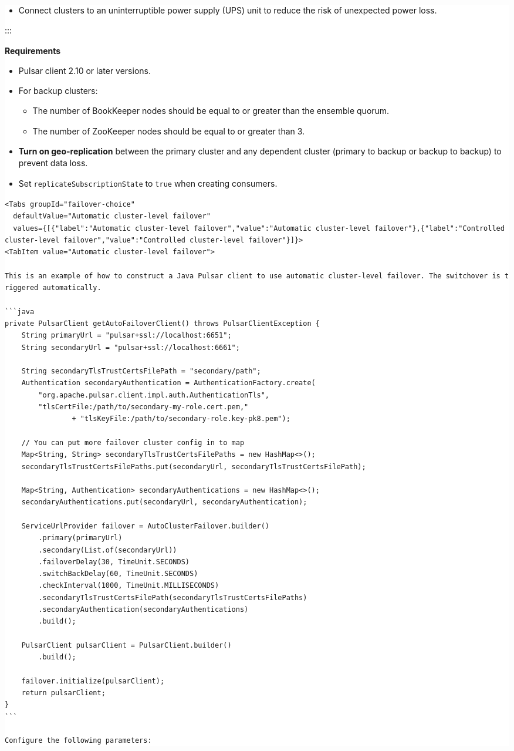 - Connect clusters to an uninterruptible power supply (UPS) unit to reduce the risk of unexpected power loss.

:::

**Requirements**

* Pulsar client 2.10 or later versions.

* For backup clusters:

  * The number of BookKeeper nodes should be equal to or greater than the ensemble quorum.

  * The number of ZooKeeper nodes should be equal to or greater than 3.

* **Turn on geo-replication** between the primary cluster and any dependent cluster (primary to backup or backup to backup) to prevent data loss.

* Set `replicateSubscriptionState` to `true` when creating consumers.

````mdx-code-block
<Tabs groupId="failover-choice"
  defaultValue="Automatic cluster-level failover"
  values={[{"label":"Automatic cluster-level failover","value":"Automatic cluster-level failover"},{"label":"Controlled cluster-level failover","value":"Controlled cluster-level failover"}]}>
<TabItem value="Automatic cluster-level failover">

This is an example of how to construct a Java Pulsar client to use automatic cluster-level failover. The switchover is triggered automatically.

```java
private PulsarClient getAutoFailoverClient() throws PulsarClientException {
    String primaryUrl = "pulsar+ssl://localhost:6651";
    String secondaryUrl = "pulsar+ssl://localhost:6661";

    String secondaryTlsTrustCertsFilePath = "secondary/path";
    Authentication secondaryAuthentication = AuthenticationFactory.create(
        "org.apache.pulsar.client.impl.auth.AuthenticationTls",
        "tlsCertFile:/path/to/secondary-my-role.cert.pem,"
                + "tlsKeyFile:/path/to/secondary-role.key-pk8.pem");

    // You can put more failover cluster config in to map
    Map<String, String> secondaryTlsTrustCertsFilePaths = new HashMap<>();
    secondaryTlsTrustCertsFilePaths.put(secondaryUrl, secondaryTlsTrustCertsFilePath);

    Map<String, Authentication> secondaryAuthentications = new HashMap<>();
    secondaryAuthentications.put(secondaryUrl, secondaryAuthentication);

    ServiceUrlProvider failover = AutoClusterFailover.builder()
        .primary(primaryUrl)
        .secondary(List.of(secondaryUrl))
        .failoverDelay(30, TimeUnit.SECONDS)
        .switchBackDelay(60, TimeUnit.SECONDS)
        .checkInterval(1000, TimeUnit.MILLISECONDS)
        .secondaryTlsTrustCertsFilePath(secondaryTlsTrustCertsFilePaths)
        .secondaryAuthentication(secondaryAuthentications)
        .build();

    PulsarClient pulsarClient = PulsarClient.builder()
        .build();

    failover.initialize(pulsarClient);
    return pulsarClient;
}
```

Configure the following parameters:

````